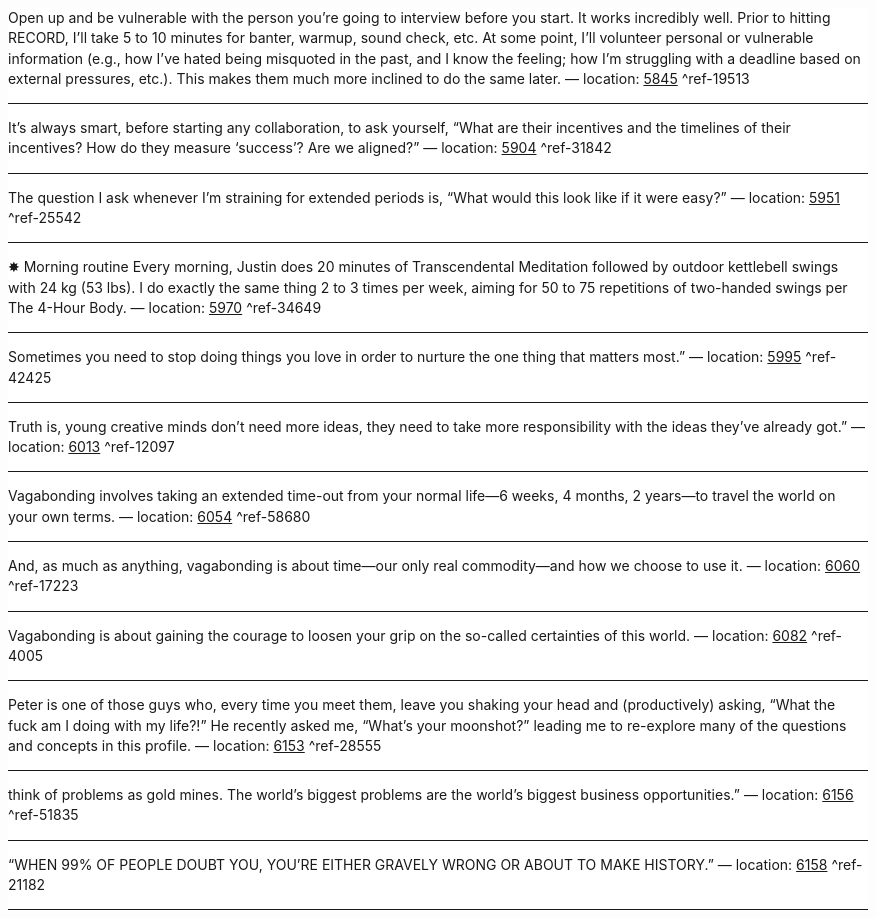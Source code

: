 Open up and be vulnerable with the person you’re going to interview before you start. It works incredibly well. Prior to hitting RECORD, I’ll take 5 to 10 minutes for banter, warmup, sound check, etc. At some point, I’ll volunteer personal or vulnerable information (e.g., how I’ve hated being misquoted in the past, and I know the feeling; how I’m struggling with a deadline based on external pressures, etc.). This makes them much more inclined to do the same later. — location: [5845]() ^ref-19513

---
It’s always smart, before starting any collaboration, to ask yourself, “What are their incentives and the timelines of their incentives? How do they measure ‘success’? Are we aligned?” — location: [5904]() ^ref-31842

---
The question I ask whenever I’m straining for extended periods is, “What would this look like if it were easy?” — location: [5951]() ^ref-25542

---
✸ Morning routine Every morning, Justin does 20 minutes of Transcendental Meditation followed by outdoor kettlebell swings with 24 kg (53 lbs). I do exactly the same thing 2 to 3 times per week, aiming for 50 to 75 repetitions of two-handed swings per The 4-Hour Body. — location: [5970]() ^ref-34649

---
Sometimes you need to stop doing things you love in order to nurture the one thing that matters most.” — location: [5995]() ^ref-42425

---
Truth is, young creative minds don’t need more ideas, they need to take more responsibility with the ideas they’ve already got.” — location: [6013]() ^ref-12097

---
Vagabonding involves taking an extended time-out from your normal life—6 weeks, 4 months, 2 years—to travel the world on your own terms. — location: [6054]() ^ref-58680

---
And, as much as anything, vagabonding is about time—our only real commodity—and how we choose to use it. — location: [6060]() ^ref-17223

---
Vagabonding is about gaining the courage to loosen your grip on the so-called certainties of this world. — location: [6082]() ^ref-4005

---
Peter is one of those guys who, every time you meet them, leave you shaking your head and (productively) asking, “What the fuck am I doing with my life?!” He recently asked me, “What’s your moonshot?” leading me to re-explore many of the questions and concepts in this profile. — location: [6153]() ^ref-28555

---
think of problems as gold mines. The world’s biggest problems are the world’s biggest business opportunities.” — location: [6156]() ^ref-51835

---
“WHEN 99% OF PEOPLE DOUBT YOU, YOU’RE EITHER GRAVELY WRONG OR ABOUT TO MAKE HISTORY.” — location: [6158]() ^ref-21182

---